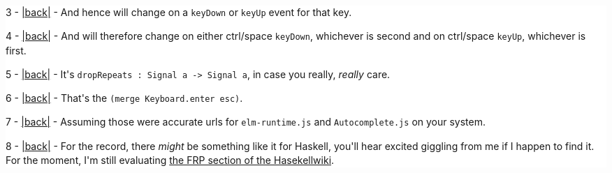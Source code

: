3 - <a name="foot-Mon-Feb-17-150022EST-2014"></a>[|back|](#note-Mon-Feb-17-150022EST-2014) - And hence will change on a `keyDown` or `keyUp` event for that key.

4 - <a name="foot-Mon-Feb-17-150025EST-2014"></a>[|back|](#note-Mon-Feb-17-150025EST-2014) - And will therefore change on either ctrl/space `keyDown`, whichever is second and on ctrl/space `keyUp`, whichever is first.

5 - <a name="foot-Mon-Feb-17-150223EST-2014"></a>[|back|](#note-Mon-Feb-17-150223EST-2014) - It's `dropRepeats : Signal a -> Signal a`, in case you really, *really* care.

6 - <a name="foot-Mon-Feb-17-150245EST-2014"></a>[|back|](#note-Mon-Feb-17-150245EST-2014) - That's the `(merge Keyboard.enter esc)`.

7 - <a name="foot-Mon-Feb-17-150258EST-2014"></a>[|back|](#note-Mon-Feb-17-150258EST-2014) - Assuming those were accurate urls for `elm-runtime.js` and `Autocomplete.js` on your system.

8 - <a name="foot-Mon-Feb-17-150312EST-2014"></a>[|back|](#note-Mon-Feb-17-150312EST-2014) - For the record, there *might* be something like it for Haskell, you'll hear excited giggling from me if I happen to find it. For the moment, I'm still evaluating [the FRP section of the Hasekellwiki](http://www.haskell.org/haskellwiki/Functional_Reactive_Programming).
